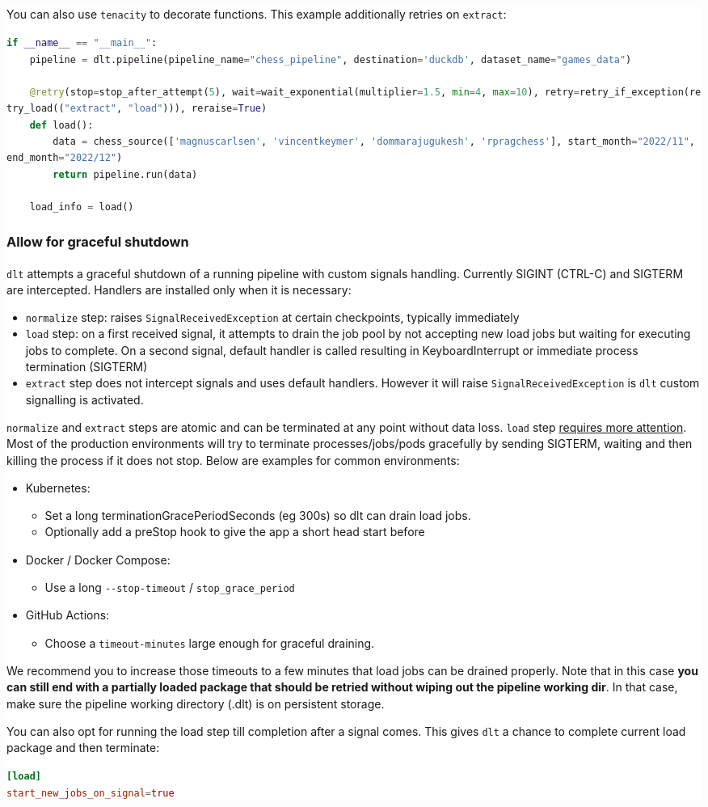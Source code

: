 You can also use `tenacity` to decorate functions. This example additionally retries on `extract`:

```py
if __name__ == "__main__":
    pipeline = dlt.pipeline(pipeline_name="chess_pipeline", destination='duckdb', dataset_name="games_data")

    @retry(stop=stop_after_attempt(5), wait=wait_exponential(multiplier=1.5, min=4, max=10), retry=retry_if_exception(retry_load(("extract", "load"))), reraise=True)
    def load():
        data = chess_source(['magnuscarlsen', 'vincentkeymer', 'dommarajugukesh', 'rpragchess'], start_month="2022/11", end_month="2022/12")
        return pipeline.run(data)

    load_info = load()
```

### Allow for graceful shutdown
`dlt` attempts a graceful shutdown of a running pipeline with custom signals handling. Currently SIGINT (CTRL-C) and SIGTERM
are intercepted. Handlers are installed only when it is necessary:
- `normalize` step: raises `SignalReceivedException` at certain checkpoints, typically immediately
- `load` step: on a first received signal, it attempts to drain the job pool by not accepting new load jobs but waiting for executing jobs to complete.
   On a second signal, default handler is called resulting in KeyboardInterrupt or immediate process termination (SIGTERM)
- `extract` step does not intercept signals and uses default handlers. However it will raise `SignalReceivedException` is `dlt` custom signalling is activated.

`normalize` and `extract` steps are atomic and can be terminated at any point without data loss. `load` step [requires more attention](#partially-loaded-packages). Most of the production environments will try to terminate processes/jobs/pods gracefully by sending SIGTERM, waiting
and then killing the process if it does not stop. Below are examples for common environments:

- Kubernetes:
  - Set a long terminationGracePeriodSeconds (eg 300s) so dlt can drain load jobs.
  - Optionally add a preStop hook to give the app a short head start before 

- Docker / Docker Compose:
  - Use a long `--stop-timeout` / `stop_grace_period`

- GitHub Actions:
  - Choose a `timeout-minutes` large enough for graceful draining.
  

We recommend you to increase those timeouts to a few minutes that load jobs can be drained properly. Note that in this case **you can still end with
a partially loaded package that should be retried without wiping out the pipeline working dir**. In that case, make sure the pipeline working directory (.dlt) is on persistent storage.

You can also opt for running the load step till completion after a signal comes. This gives `dlt` a chance to complete current load package and then
terminate:
```toml
[load]
start_new_jobs_on_signal=true
```
